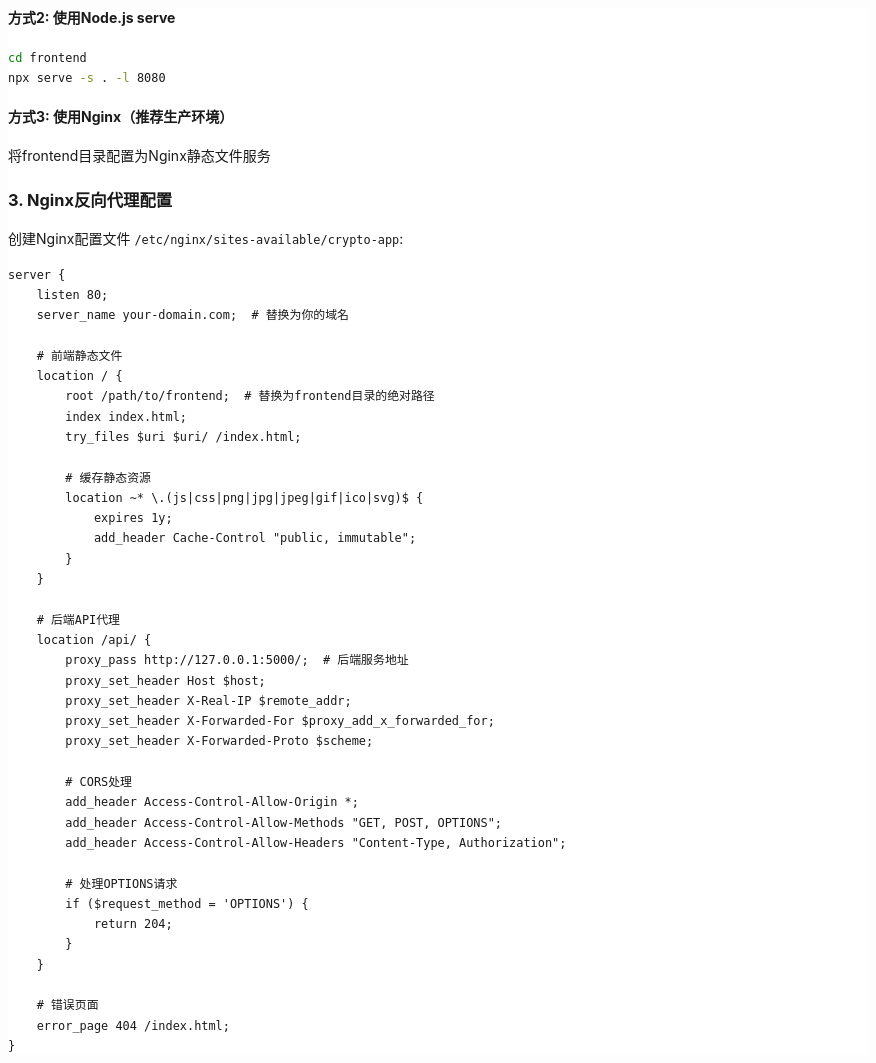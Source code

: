 #### 方式2: 使用Node.js serve
```bash
cd frontend
npx serve -s . -l 8080
```

#### 方式3: 使用Nginx（推荐生产环境）
将frontend目录配置为Nginx静态文件服务

### 3. Nginx反向代理配置

创建Nginx配置文件 `/etc/nginx/sites-available/crypto-app`:

```nginx
server {
    listen 80;
    server_name your-domain.com;  # 替换为你的域名

    # 前端静态文件
    location / {
        root /path/to/frontend;  # 替换为frontend目录的绝对路径
        index index.html;
        try_files $uri $uri/ /index.html;
        
        # 缓存静态资源
        location ~* \.(js|css|png|jpg|jpeg|gif|ico|svg)$ {
            expires 1y;
            add_header Cache-Control "public, immutable";
        }
    }

    # 后端API代理
    location /api/ {
        proxy_pass http://127.0.0.1:5000/;  # 后端服务地址
        proxy_set_header Host $host;
        proxy_set_header X-Real-IP $remote_addr;
        proxy_set_header X-Forwarded-For $proxy_add_x_forwarded_for;
        proxy_set_header X-Forwarded-Proto $scheme;
        
        # CORS处理
        add_header Access-Control-Allow-Origin *;
        add_header Access-Control-Allow-Methods "GET, POST, OPTIONS";
        add_header Access-Control-Allow-Headers "Content-Type, Authorization";
        
        # 处理OPTIONS请求
        if ($request_method = 'OPTIONS') {
            return 204;
        }
    }

    # 错误页面
    error_page 404 /index.html;
}
```
